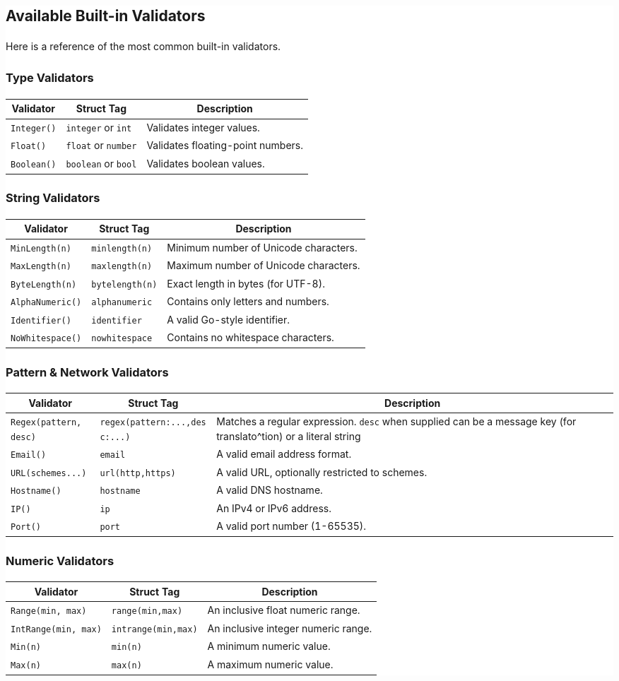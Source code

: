 
## Available Built-in Validators

Here is a reference of the most common built-in validators.

### Type Validators

| Validator | Struct Tag | Description |
|---|---|---|
| `Integer()` | `integer` or `int` | Validates integer values. |
| `Float()` | `float` or `number` | Validates floating-point numbers. |
| `Boolean()` | `boolean` or `bool` | Validates boolean values. |

### String Validators

| Validator | Struct Tag | Description |
|---|---|---|
| `MinLength(n)` | `minlength(n)` | Minimum number of Unicode characters. |
| `MaxLength(n)` | `maxlength(n)` | Maximum number of Unicode characters. |
| `ByteLength(n)`| `bytelength(n)`| Exact length in bytes (for UTF-8). |
| `AlphaNumeric()`| `alphanumeric`| Contains only letters and numbers. |
| `Identifier()`| `identifier`| A valid Go-style identifier. |
| `NoWhitespace()`| `nowhitespace`| Contains no whitespace characters. |

### Pattern & Network Validators

| Validator | Struct Tag | Description                                                                                                      |
|---|---|------------------------------------------------------------------------------------------------------------------|
| `Regex(pattern, desc)`| `regex(pattern:...,desc:...)` | Matches a regular expression. `desc` when supplied can be a message key (for translato^tion) or a literal string |
| `Email()` | `email` | A valid email address format.                                                                                    |
| `URL(schemes...)` | `url(http,https)` | A valid URL, optionally restricted to schemes.                                                                   |
| `Hostname()` | `hostname` | A valid DNS hostname.                                                                                            |
| `IP()` | `ip` | An IPv4 or IPv6 address.                                                                                         |
| `Port()` | `port` | A valid port number (1-65535).                                                                                   |

### Numeric Validators

| Validator            | Struct Tag          | Description                         |
|----------------------|---------------------|-------------------------------------|
| `Range(min, max)`    | `range(min,max)`    | An inclusive float numeric range.   |
| `IntRange(min, max)` | `intrange(min,max)` | An inclusive integer numeric range. |
| `Min(n)`             | `min(n)`            | A minimum numeric value.            |
| `Max(n)`             | `max(n)`            | A maximum numeric value.            |
